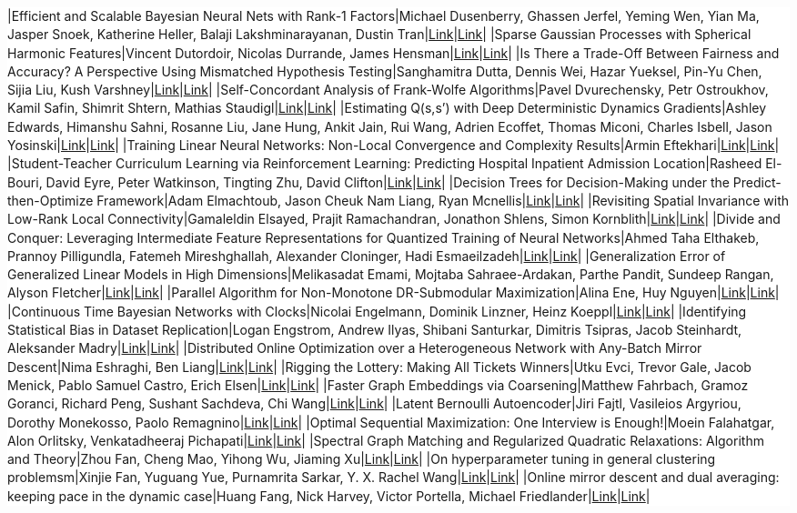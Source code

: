 |Efficient and Scalable Bayesian Neural Nets with Rank-1 Factors|Michael Dusenberry, Ghassen Jerfel, Yeming Wen, Yian Ma, Jasper Snoek, Katherine Heller, Balaji Lakshminarayanan, Dustin Tran|[Link](http://proceedings.mlr.press/v119/dusenberry20a/dusenberry20a.pdf)|[Link](https://github.com/google/edward2)|
|Sparse Gaussian Processes with Spherical Harmonic Features|Vincent Dutordoir, Nicolas Durrande, James Hensman|[Link](http://proceedings.mlr.press/v119/dutordoir20a/dutordoir20a.pdf)|[Link](http://proceedings.mlr.press/v119/dutordoir20a/dutordoir20a-supp.pdf)|
|Is There a Trade-Off Between Fairness and Accuracy? A Perspective Using Mismatched Hypothesis Testing|Sanghamitra Dutta, Dennis Wei, Hazar Yueksel, Pin-Yu Chen, Sijia Liu, Kush Varshney|[Link](http://proceedings.mlr.press/v119/dutta20a/dutta20a.pdf)|[Link](http://proceedings.mlr.press/v119/dutta20a/dutta20a-supp.pdf)|
|Self-Concordant Analysis of Frank-Wolfe Algorithms|Pavel Dvurechensky, Petr Ostroukhov, Kamil Safin, Shimrit Shtern, Mathias Staudigl|[Link](http://proceedings.mlr.press/v119/dvurechensky20a/dvurechensky20a.pdf)|[Link](https://github.com/kamil-safin/SCFW)|
|Estimating Q(s,s’) with Deep Deterministic Dynamics Gradients|Ashley Edwards, Himanshu Sahni, Rosanne Liu, Jane Hung, Ankit Jain, Rui Wang, Adrien Ecoffet, Thomas Miconi, Charles Isbell, Jason Yosinski|[Link](http://proceedings.mlr.press/v119/edwards20a/edwards20a.pdf)|[Link](https://github.com/uber-research/D3G)|
|Training Linear Neural Networks: Non-Local Convergence and Complexity Results|Armin Eftekhari|[Link](http://proceedings.mlr.press/v119/eftekhari20a/eftekhari20a.pdf)|[Link](http://proceedings.mlr.press/v119/eftekhari20a/eftekhari20a-supp.pdf)|
|Student-Teacher Curriculum Learning via Reinforcement Learning: Predicting Hospital Inpatient Admission Location|Rasheed El-Bouri, David Eyre, Peter Watkinson, Tingting Zhu, David Clifton|[Link](http://proceedings.mlr.press/v119/el-bouri20a/el-bouri20a.pdf)|[Link](http://proceedings.mlr.press/v119/el-bouri20a/el-bouri20a-supp.pdf)|
|Decision Trees for Decision-Making under the Predict-then-Optimize Framework|Adam Elmachtoub, Jason Cheuk Nam Liang, Ryan Mcnellis|[Link](http://proceedings.mlr.press/v119/elmachtoub20a/elmachtoub20a.pdf)|[Link](https://github.com/rtm2130/SPOTree)|
|Revisiting Spatial Invariance with Low-Rank Local Connectivity|Gamaleldin Elsayed, Prajit Ramachandran, Jonathon Shlens, Simon Kornblith|[Link](http://proceedings.mlr.press/v119/elsayed20a/elsayed20a.pdf)|[Link](https://github.com/google-research/google-research/tree/master/low_rank_local_connectivity)|
|Divide and Conquer: Leveraging Intermediate Feature Representations for Quantized Training of Neural Networks|Ahmed Taha Elthakeb, Prannoy Pilligundla, Fatemeh Mireshghallah, Alexander Cloninger, Hadi Esmaeilzadeh|[Link](http://proceedings.mlr.press/v119/elthakeb20a/elthakeb20a.pdf)|[Link](http://proceedings.mlr.press/v119/elthakeb20a/elthakeb20a-supp.pdf)|
|Generalization Error of Generalized Linear Models in High Dimensions|Melikasadat Emami, Mojtaba Sahraee-Ardakan, Parthe Pandit, Sundeep Rangan, Alyson Fletcher|[Link](http://proceedings.mlr.press/v119/emami20a/emami20a.pdf)|[Link](https://github.com/melikaemami/Generalization-Error-of-GLMs)|
|Parallel Algorithm for Non-Monotone DR-Submodular Maximization|Alina Ene, Huy Nguyen|[Link](http://proceedings.mlr.press/v119/ene20a/ene20a.pdf)|[Link](http://proceedings.mlr.press/v119/ene20a/ene20a-supp.pdf)|
|Continuous Time Bayesian Networks with Clocks|Nicolai Engelmann, Dominik Linzner, Heinz Koeppl|[Link](http://proceedings.mlr.press/v119/engelmann20a/engelmann20a.pdf)|[Link](http://proceedings.mlr.press/v119/engelmann20a/engelmann20a-supp.pdf)|
|Identifying Statistical Bias in Dataset Replication|Logan Engstrom, Andrew Ilyas, Shibani Santurkar, Dimitris Tsipras, Jacob Steinhardt, Aleksander Madry|[Link](http://proceedings.mlr.press/v119/engstrom20a/engstrom20a.pdf)|[Link](https://git.io/data-rep-analysis)|
|Distributed Online Optimization over a Heterogeneous Network with Any-Batch Mirror Descent|Nima Eshraghi, Ben Liang|[Link](http://proceedings.mlr.press/v119/eshraghi20a/eshraghi20a.pdf)|[Link](http://proceedings.mlr.press/v119/eshraghi20a/eshraghi20a-supp.pdf)|
|Rigging the Lottery: Making All Tickets Winners|Utku Evci, Trevor Gale, Jacob Menick, Pablo Samuel Castro, Erich Elsen|[Link](http://proceedings.mlr.press/v119/evci20a/evci20a.pdf)|[Link](https://github.com/google-research/rigl)|
|Faster Graph Embeddings via Coarsening|Matthew Fahrbach, Gramoz Goranci, Richard Peng, Sushant Sachdeva, Chi Wang|[Link](http://proceedings.mlr.press/v119/fahrbach20a/fahrbach20a.pdf)|[Link](https://github.com/fahrbach/icml-2020-faster-graph-embeddings)|
|Latent Bernoulli Autoencoder|Jiri Fajtl, Vasileios Argyriou, Dorothy Monekosso, Paolo Remagnino|[Link](http://proceedings.mlr.press/v119/fajtl20a/fajtl20a.pdf)|[Link](https://github.com/ok1zjf/lbae)|
|Optimal Sequential Maximization: One Interview is Enough!|Moein Falahatgar, Alon Orlitsky, Venkatadheeraj Pichapati|[Link](http://proceedings.mlr.press/v119/falahatgar20a/falahatgar20a.pdf)|[Link](http://proceedings.mlr.press/v119/falahatgar20a/falahatgar20a-supp.pdf)|
|Spectral Graph Matching and Regularized Quadratic Relaxations: Algorithm and Theory|Zhou Fan, Cheng Mao, Yihong Wu, Jiaming Xu|[Link](http://proceedings.mlr.press/v119/fan20a/fan20a.pdf)|[Link](http://proceedings.mlr.press/v119/fan20a/fan20a-supp.pdf)|
|On hyperparameter tuning in general clustering problemsm|Xinjie Fan, Yuguang Yue, Purnamrita Sarkar, Y. X. Rachel Wang|[Link](http://proceedings.mlr.press/v119/fan20b/fan20b.pdf)|[Link](http://proceedings.mlr.press/v119/fan20b/fan20b-supp.pdf)|
|Online mirror descent and dual averaging: keeping pace in the dynamic case|Huang Fang, Nick Harvey, Victor Portella, Michael Friedlander|[Link](http://proceedings.mlr.press/v119/fang20a/fang20a.pdf)|[Link](http://proceedings.mlr.press/v119/fang20a/fang20a-supp.pdf)|